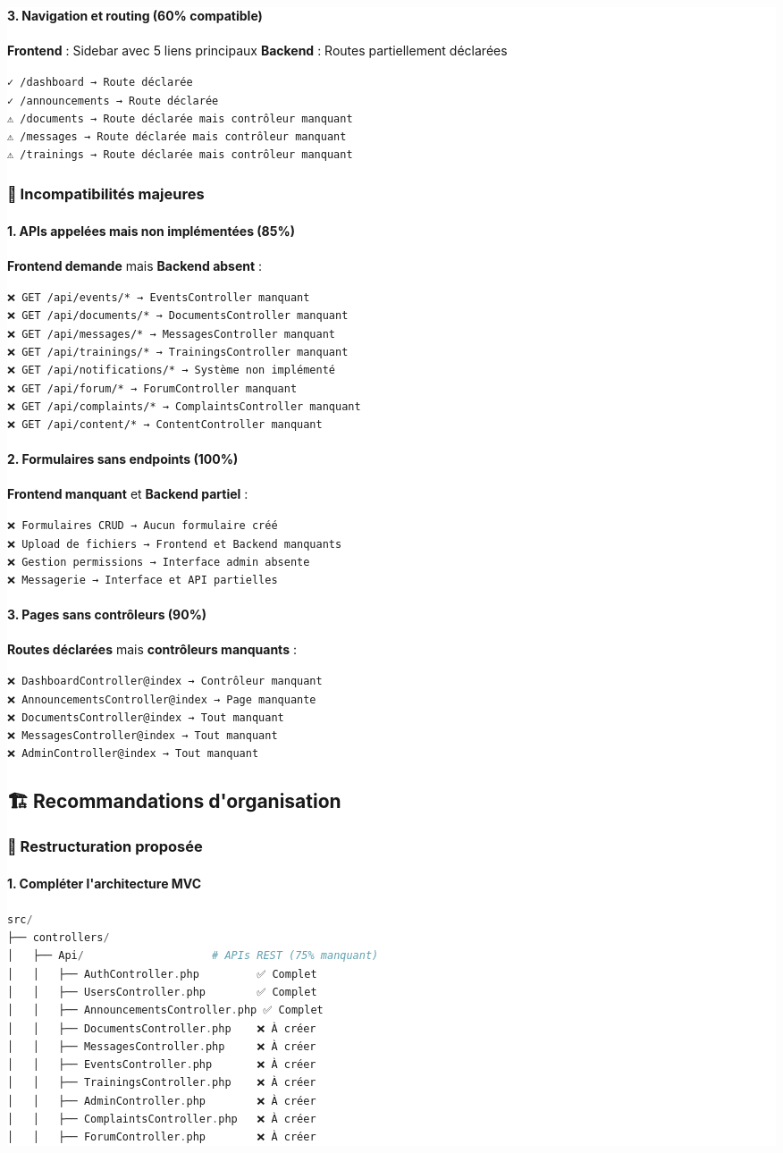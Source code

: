 #### 3. Navigation et routing (60% compatible)
**Frontend** : Sidebar avec 5 liens principaux
**Backend** : Routes partiellement déclarées
```
✓ /dashboard → Route déclarée
✓ /announcements → Route déclarée
⚠️ /documents → Route déclarée mais contrôleur manquant
⚠️ /messages → Route déclarée mais contrôleur manquant
⚠️ /trainings → Route déclarée mais contrôleur manquant
```

### 🚨 Incompatibilités majeures

#### 1. APIs appelées mais non implémentées (85%)
**Frontend demande** mais **Backend absent** :
```
❌ GET /api/events/* → EventsController manquant
❌ GET /api/documents/* → DocumentsController manquant
❌ GET /api/messages/* → MessagesController manquant
❌ GET /api/trainings/* → TrainingsController manquant
❌ GET /api/notifications/* → Système non implémenté
❌ GET /api/forum/* → ForumController manquant
❌ GET /api/complaints/* → ComplaintsController manquant
❌ GET /api/content/* → ContentController manquant
```

#### 2. Formulaires sans endpoints (100%)
**Frontend manquant** et **Backend partiel** :
```
❌ Formulaires CRUD → Aucun formulaire créé
❌ Upload de fichiers → Frontend et Backend manquants
❌ Gestion permissions → Interface admin absente
❌ Messagerie → Interface et API partielles
```

#### 3. Pages sans contrôleurs (90%)
**Routes déclarées** mais **contrôleurs manquants** :
```
❌ DashboardController@index → Contrôleur manquant
❌ AnnouncementsController@index → Page manquante
❌ DocumentsController@index → Tout manquant
❌ MessagesController@index → Tout manquant
❌ AdminController@index → Tout manquant
```

## 🏗️ Recommandations d'organisation

### 📁 Restructuration proposée

#### 1. Compléter l'architecture MVC
```php
src/
├── controllers/
│   ├── Api/                    # APIs REST (75% manquant)
│   │   ├── AuthController.php         ✅ Complet
│   │   ├── UsersController.php        ✅ Complet
│   │   ├── AnnouncementsController.php ✅ Complet
│   │   ├── DocumentsController.php    ❌ À créer
│   │   ├── MessagesController.php     ❌ À créer
│   │   ├── EventsController.php       ❌ À créer
│   │   ├── TrainingsController.php    ❌ À créer
│   │   ├── AdminController.php        ❌ À créer
│   │   ├── ComplaintsController.php   ❌ À créer
│   │   ├── ForumController.php        ❌ À créer
```